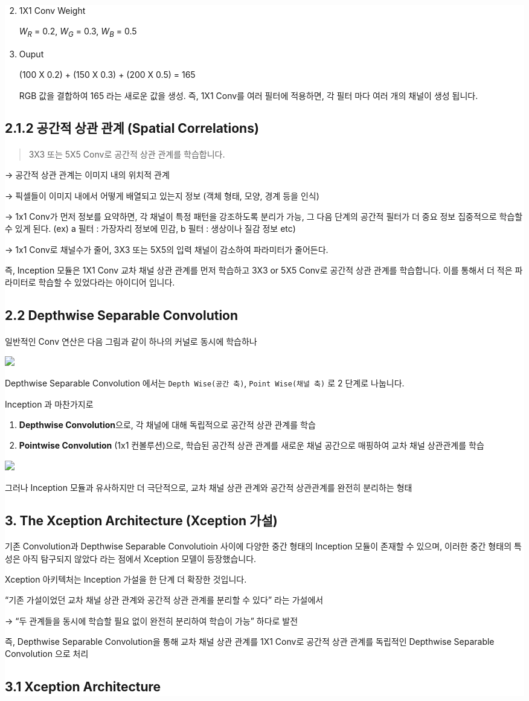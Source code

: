 2. 1X1 Conv Weight

    $W_R$ = 0.2, $W_G$ = 0.3, $W_B$ = 0.5

3. Ouput

    (100 X 0.2) + (150 X 0.3) + (200 X 0.5) = 165

    RGB 값을 결합하여 165 라는 새로운 값을 생성. 즉, 1X1 Conv를 여러 필터에 적용하면, 각 필터 마다 여러 개의 채널이 생성 됩니다.

## 2.1.2 공간적 상관 관계 (Spatial Correlations)

> 3X3 또는 5X5 Conv로 공간적 상관 관계를 학습합니다.

→ 공간적 상관 관계는 이미지 내의 위치적 관계

→ 픽셀들이 이미지 내에서 어떻게 배열되고 있는지 정보 (객체 형태, 모양, 경계 등을 인식)

→ 1x1 Conv가 먼저 정보를 요약하면, 각 채널이 특정 패턴을 강조하도록 분리가 가능, 그 다음 단계의 공간적 필터가 더 중요 정보 집중적으로 학습할 수 있게 된다. (ex) a 필터 : 가장자리 정보에 민감, b 필터 : 생상이나 질감 정보 etc)

→ 1x1 Conv로 채널수가 줄어, 3X3 또는 5X5의 입력 채널이 감소하여 파라미터가 줄어든다.

즉, Inception 모듈은 1X1 Conv 교차 채널 상관 관계를 먼저 학습하고 3X3 or 5X5 Conv로 공간적 상관 관계를 학습합니다. 이를 통해서 더 적은 파라미터로 학습할 수 있었다라는 아이디어 입니다.

## 2.2 Depthwise Separable Convolution

일반적인 Conv 연산은 다음 그림과 같이 하나의 커널로 동시에 학습하나

<img src="https://github.com/user-attachments/assets/ae31c72d-fd32-4ab2-bea3-5e5d051286bb" width=400>

Depthwise Separable Convolution 에서는 `Depth Wise(공간 축)`, `Point Wise(채널 축)` 로 2 단계로 나눕니다.

Inception 과 마찬가지로

1. **Depthwise Convolution**으로, 각 채널에 대해 독립적으로 공간적 상관 관계를 학습

1. **Pointwise Convolution** (1x1 컨볼루션)으로, 학습된 공간적 상관 관계를 새로운 채널 공간으로 매핑하여 교차 채널 상관관계를 학습

<img src="https://github.com/user-attachments/assets/c85f765a-cdd2-44bf-a03b-534a1ed34edf" width=400>

그러나 Inception 모듈과 유사하지만 더 극단적으로, 교차 채널 상관 관계와 공간적 상관관계를 완전히 분리하는 형태

## 3. The Xception Architecture (Xception 가설)

기존 Convolution과 Depthwise Separable Convolutioin 사이에 다양한 중간 형태의 Inception 모듈이 존재할 수 있으며, 이러한 중간 형태의 특성은 아직 탐구되지 않았다 라는 점에서 Xception 모델이 등장했습니다.

Xception 아키텍처는 Inception 가설을 한 단계 더 확장한 것입니다.

“기존 가설이었던 교차 채널 상관 관계와 공간적 상관 관계를 분리할 수 있다” 라는 가설에서

→ “두 관계들을 동시에 학습할 필요 없이 완전히 분리하여 학습이 가능” 하다로 발전

즉, Depthwise Separable Convolution을 통해 교차 채널 상관 관계를 1X1 Conv로 공간적 상관 관계를 독립적인 Depthwise Separable Convolution 으로 처리

## 3.1 Xception Architecture
